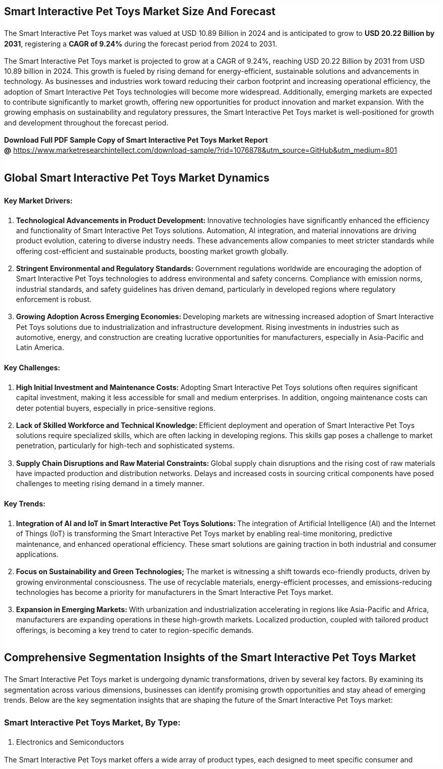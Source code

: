 <h2>Smart Interactive Pet Toys Market Size And Forecast</h2><p>The Smart Interactive Pet Toys market was valued at USD 10.89 Billion in 2024 and is anticipated to grow to <strong>USD 20.22 Billion by 2031</strong>, registering a <strong>CAGR of 9.24%</strong> during the forecast period from 2024 to 2031.</p><p>The Smart Interactive Pet Toys market is projected to grow at a CAGR of 9.24%, reaching USD 20.22 Billion by 2031 from USD 10.89 billion in 2024. This growth is fueled by rising demand for energy-efficient, sustainable solutions and advancements in technology. As businesses and industries work toward reducing their carbon footprint and increasing operational efficiency, the adoption of Smart Interactive Pet Toys technologies will become more widespread. Additionally, emerging markets are expected to contribute significantly to market growth, offering new opportunities for product innovation and market expansion. With the growing emphasis on sustainability and regulatory pressures, the Smart Interactive Pet Toys market is well-positioned for growth and development throughout the forecast period.</p><p><strong>Download Full PDF Sample Copy of Smart Interactive Pet Toys Market Report @</strong>&nbsp;<a href="https://www.marketresearchintellect.com/download-sample/?rid=1076878&amp;utm_source=GitHub&amp;utm_medium=801">https://www.marketresearchintellect.com/download-sample/?rid=1076878&amp;utm_source=GitHub&amp;utm_medium=801</a></p><h2>Global Smart Interactive Pet Toys Market Dynamics</h2><h4><strong>Key Market Drivers:</strong></h4><ol><li><p><strong>Technological Advancements in Product Development:&nbsp;</strong>Innovative technologies have significantly enhanced the efficiency and functionality of Smart Interactive Pet Toys solutions. Automation, AI integration, and material innovations are driving product evolution, catering to diverse industry needs. These advancements allow companies to meet stricter standards while offering cost-efficient and sustainable products, boosting market growth globally.</p></li><li><p><strong>Stringent Environmental and Regulatory Standards:&nbsp;</strong>Government regulations worldwide are encouraging the adoption of Smart Interactive Pet Toys technologies to address environmental and safety concerns. Compliance with emission norms, industrial standards, and safety guidelines has driven demand, particularly in developed regions where regulatory enforcement is robust.</p></li><li><p><strong>Growing Adoption Across Emerging Economies:&nbsp;</strong>Developing markets are witnessing increased adoption of Smart Interactive Pet Toys solutions due to industrialization and infrastructure development. Rising investments in industries such as automotive, energy, and construction are creating lucrative opportunities for manufacturers, especially in Asia-Pacific and Latin America.</p></li></ol><h4><strong>Key Challenges:</strong></h4><ol><li><p><strong>High Initial Investment and Maintenance Costs:&nbsp;</strong>Adopting Smart Interactive Pet Toys solutions often requires significant capital investment, making it less accessible for small and medium enterprises. In addition, ongoing maintenance costs can deter potential buyers, especially in price-sensitive regions.</p></li><li><p><strong>Lack of Skilled Workforce and Technical Knowledge:&nbsp;</strong>Efficient deployment and operation of Smart Interactive Pet Toys solutions require specialized skills, which are often lacking in developing regions. This skills gap poses a challenge to market penetration, particularly for high-tech and sophisticated systems.</p></li><li><p><strong>Supply Chain Disruptions and Raw Material Constraints:&nbsp;</strong>Global supply chain disruptions and the rising cost of raw materials have impacted production and distribution networks. Delays and increased costs in sourcing critical components have posed challenges to meeting rising demand in a timely manner.</p></li></ol><h4><strong>Key Trends:</strong></h4><ol><li><p><strong>Integration of AI and IoT in Smart Interactive Pet Toys Solutions:&nbsp;</strong>The integration of Artificial Intelligence (AI) and the Internet of Things (IoT) is transforming the Smart Interactive Pet Toys market by enabling real-time monitoring, predictive maintenance, and enhanced operational efficiency. These smart solutions are gaining traction in both industrial and consumer applications.</p></li><li><p><strong>Focus on Sustainability and Green Technologies;&nbsp;</strong>The market is witnessing a shift towards eco-friendly products, driven by growing environmental consciousness. The use of recyclable materials, energy-efficient processes, and emissions-reducing technologies has become a priority for manufacturers in the Smart Interactive Pet Toys market.</p></li><li><p><strong>Expansion in Emerging Markets:&nbsp;</strong>With urbanization and industrialization accelerating in regions like Asia-Pacific and Africa, manufacturers are expanding operations in these high-growth markets. Localized production, coupled with tailored product offerings, is becoming a key trend to cater to region-specific demands.</p></li></ol><div class="article-main__content" data-test-id="publishing-text-block"><h2>Comprehensive Segmentation Insights of the Smart Interactive Pet Toys Market</h2><p>The Smart Interactive Pet Toys market is undergoing dynamic transformations, driven by several key factors. By examining its segmentation across various dimensions, businesses can identify promising growth opportunities and stay ahead of emerging trends. Below are the key segmentation insights that are shaping the future of the Smart Interactive Pet Toys market:</p><h3><strong>Smart Interactive Pet Toys Market, By Type:<br /></strong></h3><ol><li>Electronics and Semiconductors</li></ol><p>The Smart Interactive Pet Toys market offers a wide array of product types, each designed to meet specific consumer and